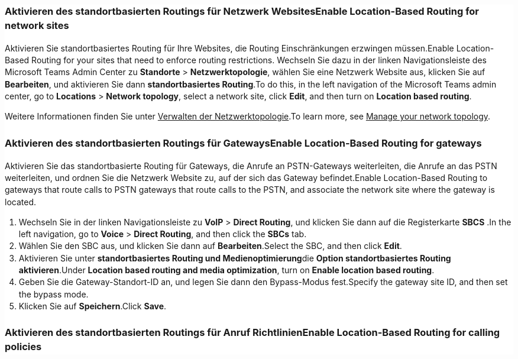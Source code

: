 ### <a name="enable-location-based-routing-for-network-sites"></a><span data-ttu-id="c8890-123">Aktivieren des standortbasierten Routings für Netzwerk Websites</span><span class="sxs-lookup"><span data-stu-id="c8890-123">Enable Location-Based Routing for network sites</span></span>

<span data-ttu-id="c8890-124">Aktivieren Sie standortbasiertes Routing für Ihre Websites, die Routing Einschränkungen erzwingen müssen.</span><span class="sxs-lookup"><span data-stu-id="c8890-124">Enable Location-Based Routing for your sites that need to enforce routing restrictions.</span></span> <span data-ttu-id="c8890-125">Wechseln Sie dazu in der linken Navigationsleiste des Microsoft Teams Admin Center zu **Standorte**  >  **Netzwerktopologie**, wählen Sie eine Netzwerk Website aus, klicken Sie auf **Bearbeiten**, und aktivieren Sie dann **standortbasiertes Routing**.</span><span class="sxs-lookup"><span data-stu-id="c8890-125">To do this, in the left navigation of the Microsoft Teams admin center, go to **Locations** > **Network topology**, select a network site, click **Edit**, and then turn on **Location based routing**.</span></span>  

<span data-ttu-id="c8890-126">Weitere Informationen finden Sie unter [Verwalten der Netzwerktopologie](manage-your-network-topology.md).</span><span class="sxs-lookup"><span data-stu-id="c8890-126">To learn more, see [Manage your network topology](manage-your-network-topology.md).</span></span>

### <a name="enable-location-based-routing-for-gateways"></a><span data-ttu-id="c8890-127">Aktivieren des standortbasierten Routings für Gateways</span><span class="sxs-lookup"><span data-stu-id="c8890-127">Enable Location-Based Routing for gateways</span></span>

<span data-ttu-id="c8890-128">Aktivieren Sie das standortbasierte Routing für Gateways, die Anrufe an PSTN-Gateways weiterleiten, die Anrufe an das PSTN weiterleiten, und ordnen Sie die Netzwerk Website zu, auf der sich das Gateway befindet.</span><span class="sxs-lookup"><span data-stu-id="c8890-128">Enable Location-Based Routing to gateways that route calls to PSTN gateways that route calls to the PSTN, and associate the network site where the gateway is located.</span></span> 

1. <span data-ttu-id="c8890-129">Wechseln Sie in der linken Navigationsleiste zu **VoIP**  >  **Direct Routing**, und klicken Sie dann auf die Registerkarte **SBCS** .</span><span class="sxs-lookup"><span data-stu-id="c8890-129">In the left navigation, go to **Voice** > **Direct Routing**, and then click the **SBCs** tab.</span></span>
2. <span data-ttu-id="c8890-130">Wählen Sie den SBC aus, und klicken Sie dann auf **Bearbeiten**.</span><span class="sxs-lookup"><span data-stu-id="c8890-130">Select the SBC, and then click **Edit**.</span></span> 
3. <span data-ttu-id="c8890-131">Aktivieren Sie unter **standortbasiertes Routing und Medienoptimierung**die **Option standortbasiertes Routing aktivieren**.</span><span class="sxs-lookup"><span data-stu-id="c8890-131">Under **Location based routing and media optimization**, turn on **Enable location based routing**.</span></span>
4. <span data-ttu-id="c8890-132">Geben Sie die Gateway-Standort-ID an, und legen Sie dann den Bypass-Modus fest.</span><span class="sxs-lookup"><span data-stu-id="c8890-132">Specify the gateway site ID, and then set the bypass mode.</span></span>
5. <span data-ttu-id="c8890-133">Klicken Sie auf **Speichern**.</span><span class="sxs-lookup"><span data-stu-id="c8890-133">Click **Save**.</span></span>

### <a name="enable-location-based-routing-for-calling-policies"></a><span data-ttu-id="c8890-134">Aktivieren des standortbasierten Routings für Anruf Richtlinien</span><span class="sxs-lookup"><span data-stu-id="c8890-134">Enable Location-Based Routing for calling policies</span></span>
